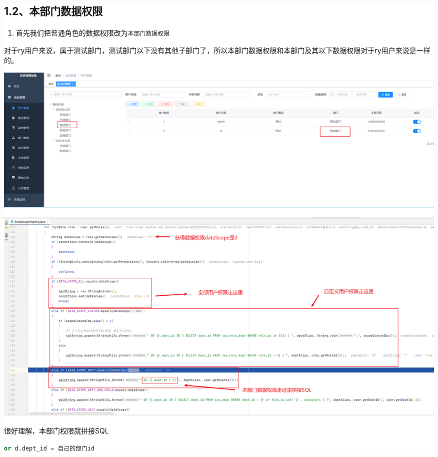 



## 1.2、本部门数据权限

1. 首先我们把普通角色的数据权限改为`本部门数据权限`

对于ry用户来说，属于测试部门，测试部门以下没有其他子部门了，所以本部门数据权限和本部门及其以下数据权限对于ry用户来说是一样的。

![](若依微服务(二).assets/8.png)

![](若依微服务(二).assets/7.png)

很好理解，本部门权限就拼接SQL

```sql
or d.dept_id = 自己的部门id
```

